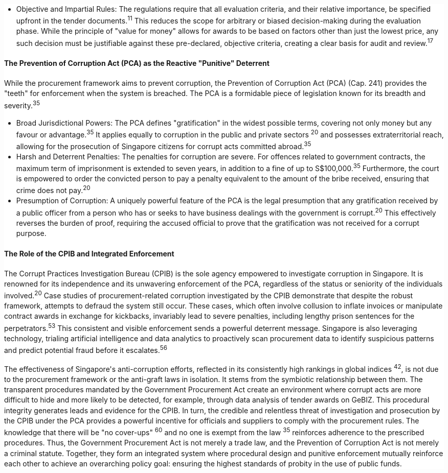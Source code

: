 * Objective and Impartial Rules: The regulations require that all evaluation criteria, and their relative importance, be specified upfront in the tender documents.<sup>11</sup> This reduces the scope for arbitrary or biased decision-making during the evaluation phase. While the principle of "value for money" allows for awards to be based on factors other than just the lowest price, any such decision must be justifiable against these pre-declared, objective criteria, creating a clear basis for audit and review.<sup>17</sup>

#### The Prevention of Corruption Act (PCA) as the Reactive "Punitive" Deterrent

While the procurement framework aims to prevent corruption, the Prevention of Corruption Act (PCA) (Cap. 241) provides the "teeth" for enforcement when the system is breached. The PCA is a formidable piece of legislation known for its breadth and severity.<sup>35</sup>

* Broad Jurisdictional Powers: The PCA defines "gratification" in the widest possible terms, covering not only money but any favour or advantage.<sup>35</sup> It applies equally to corruption in the public and private sectors <sup>20</sup> and possesses extraterritorial reach, allowing for the prosecution of Singapore citizens for corrupt acts committed abroad.<sup>35</sup>
* Harsh and Deterrent Penalties: The penalties for corruption are severe. For offences related to government contracts, the maximum term of imprisonment is extended to seven years, in addition to a fine of up to S$100,000.<sup>35</sup> Furthermore, the court is empowered to order the convicted person to pay a penalty equivalent to the amount of the bribe received, ensuring that crime does not pay.<sup>20</sup>
* Presumption of Corruption: A uniquely powerful feature of the PCA is the legal presumption that any gratification received by a public officer from a person who has or seeks to have business dealings with the government is corrupt.<sup>20</sup> This effectively reverses the burden of proof, requiring the accused official to prove that the gratification was not received for a corrupt purpose.

#### The Role of the CPIB and Integrated Enforcement

The Corrupt Practices Investigation Bureau (CPIB) is the sole agency empowered to investigate corruption in Singapore. It is renowned for its independence and its unwavering enforcement of the PCA, regardless of the status or seniority of the individuals involved.<sup>20</sup> Case studies of procurement-related corruption investigated by the CPIB demonstrate that despite the robust framework, attempts to defraud the system still occur. These cases, which often involve collusion to inflate invoices or manipulate contract awards in exchange for kickbacks, invariably lead to severe penalties, including lengthy prison sentences for the perpetrators.<sup>53</sup> This consistent and visible enforcement sends a powerful deterrent message. Singapore is also leveraging technology, trialing artificial intelligence and data analytics to proactively scan procurement data to identify suspicious patterns and predict potential fraud before it escalates.<sup>56</sup>

The effectiveness of Singapore's anti-corruption efforts, reflected in its consistently high rankings in global indices <sup>42</sup>, is not due to the procurement framework or the anti-graft laws in isolation. It stems from the symbiotic relationship between them. The transparent procedures mandated by the Government Procurement Act create an environment where corrupt acts are more difficult to hide and more likely to be detected, for example, through data analysis of tender awards on GeBIZ. This procedural integrity generates leads and evidence for the CPIB. In turn, the credible and relentless threat of investigation and prosecution by the CPIB under the PCA provides a powerful incentive for officials and suppliers to comply with the procurement rules. The knowledge that there will be "no cover-ups" <sup>60</sup> and no one is exempt from the law <sup>35</sup> reinforces adherence to the prescribed procedures. Thus, the Government Procurement Act is not merely a trade law, and the Prevention of Corruption Act is not merely a criminal statute. Together, they form an integrated system where procedural design and punitive enforcement mutually reinforce each other to achieve an overarching policy goal: ensuring the highest standards of probity in the use of public funds.
